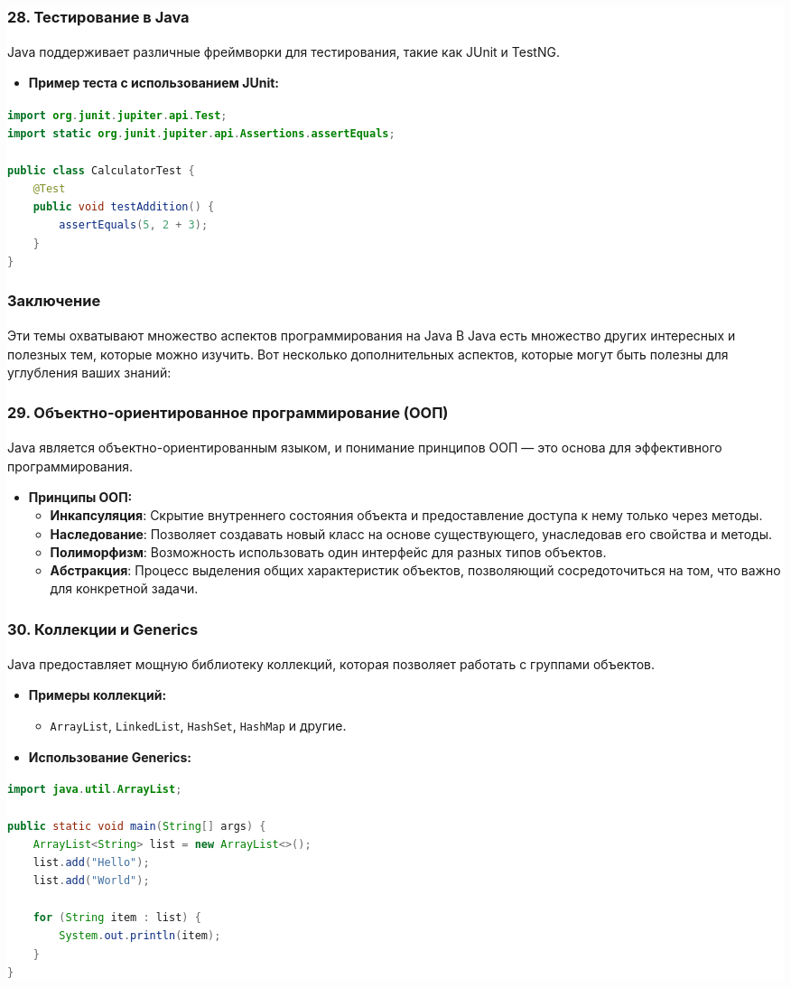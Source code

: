 ### 28. **Тестирование в Java**

Java поддерживает различные фреймворки для тестирования, такие как JUnit и TestNG.

- **Пример теста с использованием JUnit:**

```java
import org.junit.jupiter.api.Test;
import static org.junit.jupiter.api.Assertions.assertEquals;

public class CalculatorTest {
    @Test
    public void testAddition() {
        assertEquals(5, 2 + 3);
    }
}
```

### Заключение

Эти темы охватывают множество аспектов программирования на Java
В Java есть множество других интересных и полезных тем, которые можно изучить. Вот несколько дополнительных аспектов, которые могут быть полезны для углубления ваших знаний:

### 29. **Объектно-ориентированное программирование (ООП)**

Java является объектно-ориентированным языком, и понимание принципов ООП — это основа для эффективного программирования.

- **Принципы ООП:**
  - **Инкапсуляция**: Скрытие внутреннего состояния объекта и предоставление доступа к нему только через методы.
  - **Наследование**: Позволяет создавать новый класс на основе существующего, унаследовав его свойства и методы.
  - **Полиморфизм**: Возможность использовать один интерфейс для разных типов объектов.
  - **Абстракция**: Процесс выделения общих характеристик объектов, позволяющий сосредоточиться на том, что важно для конкретной задачи.

### 30. **Коллекции и Generics**

Java предоставляет мощную библиотеку коллекций, которая позволяет работать с группами объектов.

- **Примеры коллекций:**
  - `ArrayList`, `LinkedList`, `HashSet`, `HashMap` и другие.
  
- **Использование Generics:**

```java
import java.util.ArrayList;

public static void main(String[] args) {
    ArrayList<String> list = new ArrayList<>();
    list.add("Hello");
    list.add("World");
    
    for (String item : list) {
        System.out.println(item);
    }
}
```
